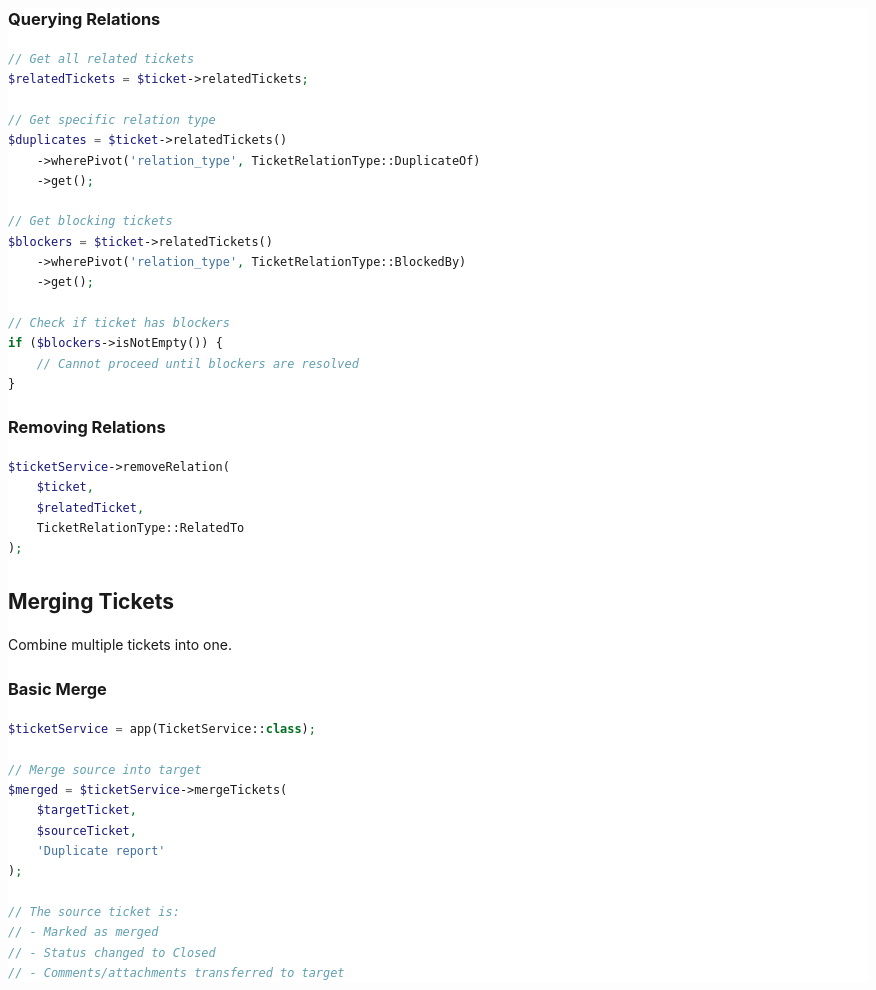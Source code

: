 ### Querying Relations

```php
// Get all related tickets
$relatedTickets = $ticket->relatedTickets;

// Get specific relation type
$duplicates = $ticket->relatedTickets()
    ->wherePivot('relation_type', TicketRelationType::DuplicateOf)
    ->get();

// Get blocking tickets
$blockers = $ticket->relatedTickets()
    ->wherePivot('relation_type', TicketRelationType::BlockedBy)
    ->get();

// Check if ticket has blockers
if ($blockers->isNotEmpty()) {
    // Cannot proceed until blockers are resolved
}
```

### Removing Relations

```php
$ticketService->removeRelation(
    $ticket,
    $relatedTicket,
    TicketRelationType::RelatedTo
);
```

## Merging Tickets

Combine multiple tickets into one.

### Basic Merge

```php
$ticketService = app(TicketService::class);

// Merge source into target
$merged = $ticketService->mergeTickets(
    $targetTicket,
    $sourceTicket,
    'Duplicate report'
);

// The source ticket is:
// - Marked as merged
// - Status changed to Closed
// - Comments/attachments transferred to target
```

